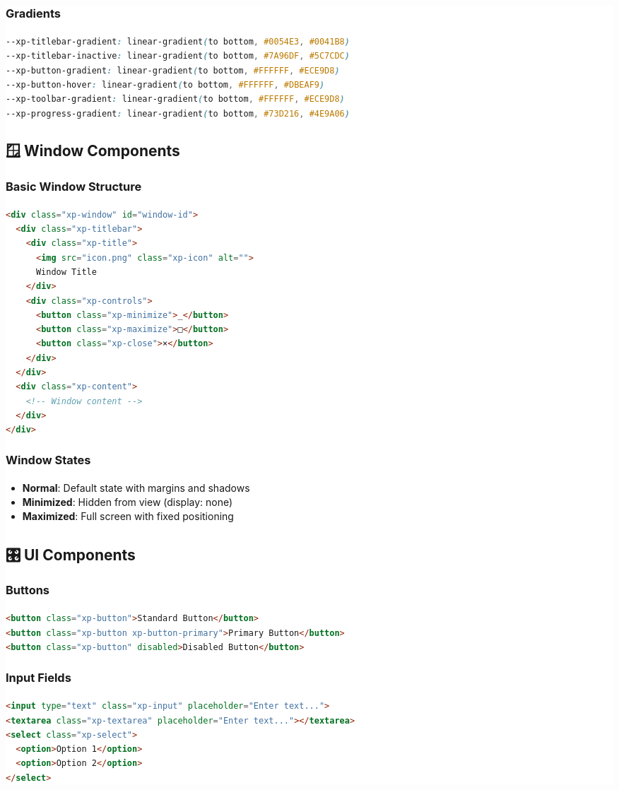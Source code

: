 ### Gradients
```css
--xp-titlebar-gradient: linear-gradient(to bottom, #0054E3, #0041B8)
--xp-titlebar-inactive: linear-gradient(to bottom, #7A96DF, #5C7CDC)
--xp-button-gradient: linear-gradient(to bottom, #FFFFFF, #ECE9D8)
--xp-button-hover: linear-gradient(to bottom, #FFFFFF, #DBEAF9)
--xp-toolbar-gradient: linear-gradient(to bottom, #FFFFFF, #ECE9D8)
--xp-progress-gradient: linear-gradient(to bottom, #73D216, #4E9A06)
```

## 🪟 Window Components

### Basic Window Structure
```html
<div class="xp-window" id="window-id">
  <div class="xp-titlebar">
    <div class="xp-title">
      <img src="icon.png" class="xp-icon" alt="">
      Window Title
    </div>
    <div class="xp-controls">
      <button class="xp-minimize">_</button>
      <button class="xp-maximize">□</button>
      <button class="xp-close">×</button>
    </div>
  </div>
  <div class="xp-content">
    <!-- Window content -->
  </div>
</div>
```

### Window States
- **Normal**: Default state with margins and shadows
- **Minimized**: Hidden from view (display: none)
- **Maximized**: Full screen with fixed positioning

## 🎛️ UI Components

### Buttons
```html
<button class="xp-button">Standard Button</button>
<button class="xp-button xp-button-primary">Primary Button</button>
<button class="xp-button" disabled>Disabled Button</button>
```

### Input Fields
```html
<input type="text" class="xp-input" placeholder="Enter text...">
<textarea class="xp-textarea" placeholder="Enter text..."></textarea>
<select class="xp-select">
  <option>Option 1</option>
  <option>Option 2</option>
</select>
```
